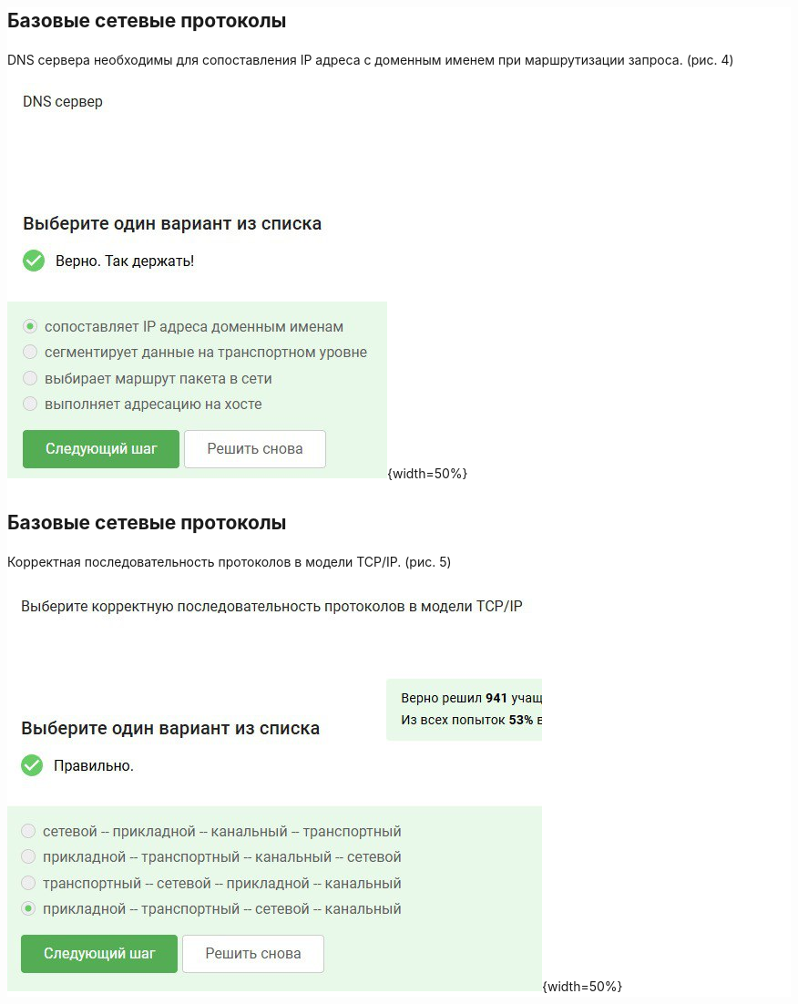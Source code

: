 ## Базовые сетевые протоколы

DNS сервера необходимы для сопоставления IP адреса с доменным именем при маршрутизации запроса. (рис. 4)

![Четвертый вопрос](image/4.jpg){width=50%}

## Базовые сетевые протоколы

Корректная последовательность протоколов в модели TCP/IP. (рис. 5)

![Пятый вопрос](image/5.jpg){width=50%}
